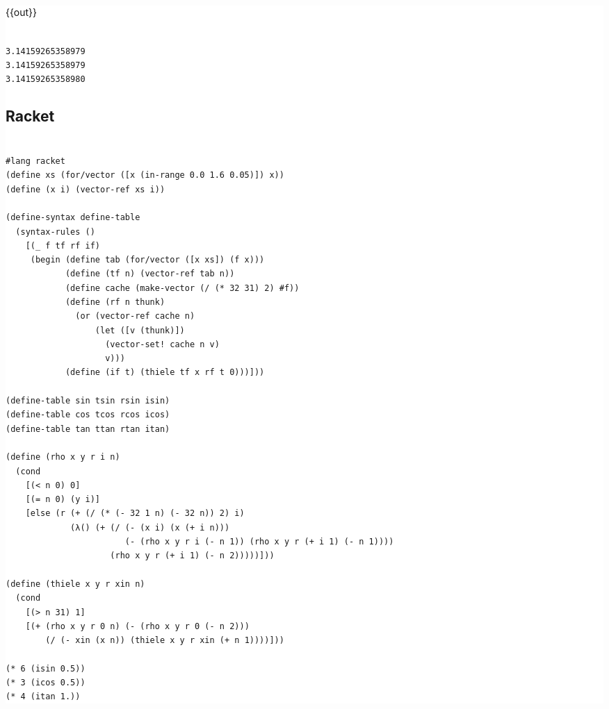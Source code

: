 {{out}}

```txt

3.14159265358979
3.14159265358979
3.14159265358980

```



## Racket


```racket

#lang racket
(define xs (for/vector ([x (in-range 0.0 1.6 0.05)]) x))
(define (x i) (vector-ref xs i))

(define-syntax define-table
  (syntax-rules ()
    [(_ f tf rf if)
     (begin (define tab (for/vector ([x xs]) (f x)))
            (define (tf n) (vector-ref tab n))
            (define cache (make-vector (/ (* 32 31) 2) #f))
            (define (rf n thunk)
              (or (vector-ref cache n)
                  (let ([v (thunk)])
                    (vector-set! cache n v)
                    v)))
            (define (if t) (thiele tf x rf t 0)))]))

(define-table sin tsin rsin isin)
(define-table cos tcos rcos icos)
(define-table tan ttan rtan itan)

(define (rho x y r i n)
  (cond
    [(< n 0) 0]
    [(= n 0) (y i)]
    [else (r (+ (/ (* (- 32 1 n) (- 32 n)) 2) i)
             (λ() (+ (/ (- (x i) (x (+ i n)))
                        (- (rho x y r i (- n 1)) (rho x y r (+ i 1) (- n 1))))
                     (rho x y r (+ i 1) (- n 2)))))]))

(define (thiele x y r xin n)
  (cond
    [(> n 31) 1]
    [(+ (rho x y r 0 n) (- (rho x y r 0 (- n 2)))
        (/ (- xin (x n)) (thiele x y r xin (+ n 1))))]))

(* 6 (isin 0.5))
(* 3 (icos 0.5))
(* 4 (itan 1.))

```
